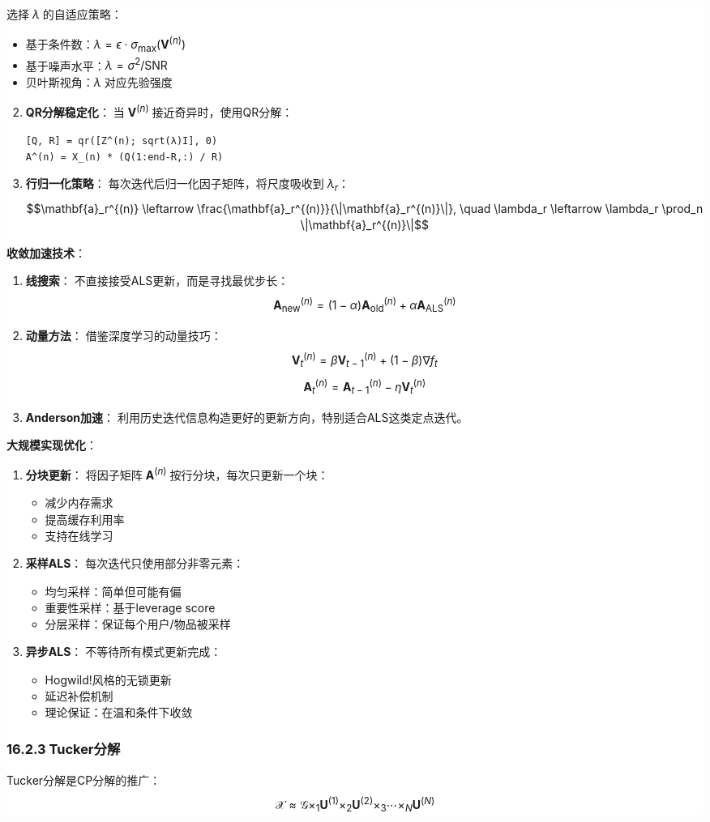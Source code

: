    选择 $\lambda$ 的自适应策略：
   - 基于条件数：$\lambda = \epsilon \cdot \sigma_\max(\mathbf{V}^{(n)})$
   - 基于噪声水平：$\lambda = \sigma^2 / \text{SNR}$
   - 贝叶斯视角：$\lambda$ 对应先验强度

2. **QR分解稳定化**：
   当 $\mathbf{V}^{(n)}$ 接近奇异时，使用QR分解：
   ```
   [Q, R] = qr([Z^(n); sqrt(λ)I], 0)
   A^(n) = X_(n) * (Q(1:end-R,:) / R)
   ```

3. **行归一化策略**：
   每次迭代后归一化因子矩阵，将尺度吸收到 $\lambda_r$：
   $$\mathbf{a}_r^{(n)} \leftarrow \frac{\mathbf{a}_r^{(n)}}{\|\mathbf{a}_r^{(n)}\|}, \quad \lambda_r \leftarrow \lambda_r \prod_n \|\mathbf{a}_r^{(n)}\|$$

**收敛加速技术**：

1. **线搜索**：
   不直接接受ALS更新，而是寻找最优步长：
   $$\mathbf{A}^{(n)}_{\text{new}} = (1-\alpha)\mathbf{A}^{(n)}_{\text{old}} + \alpha \mathbf{A}^{(n)}_{\text{ALS}}$$

2. **动量方法**：
   借鉴深度学习的动量技巧：
   $$\mathbf{V}_t^{(n)} = \beta \mathbf{V}_{t-1}^{(n)} + (1-\beta)\nabla f_t$$
   $$\mathbf{A}_t^{(n)} = \mathbf{A}_{t-1}^{(n)} - \eta \mathbf{V}_t^{(n)}$$

3. **Anderson加速**：
   利用历史迭代信息构造更好的更新方向，特别适合ALS这类定点迭代。

**大规模实现优化**：

1. **分块更新**：
   将因子矩阵 $\mathbf{A}^{(n)}$ 按行分块，每次只更新一个块：
   - 减少内存需求
   - 提高缓存利用率
   - 支持在线学习

2. **采样ALS**：
   每次迭代只使用部分非零元素：
   - 均匀采样：简单但可能有偏
   - 重要性采样：基于leverage score
   - 分层采样：保证每个用户/物品被采样

3. **异步ALS**：
   不等待所有模式更新完成：
   - Hogwild!风格的无锁更新
   - 延迟补偿机制
   - 理论保证：在温和条件下收敛

### 16.2.3 Tucker分解

Tucker分解是CP分解的推广：
$$\mathcal{X} \approx \mathcal{G} \times_1 \mathbf{U}^{(1)} \times_2 \mathbf{U}^{(2)} \times_3 \cdots \times_N \mathbf{U}^{(N)}$$
